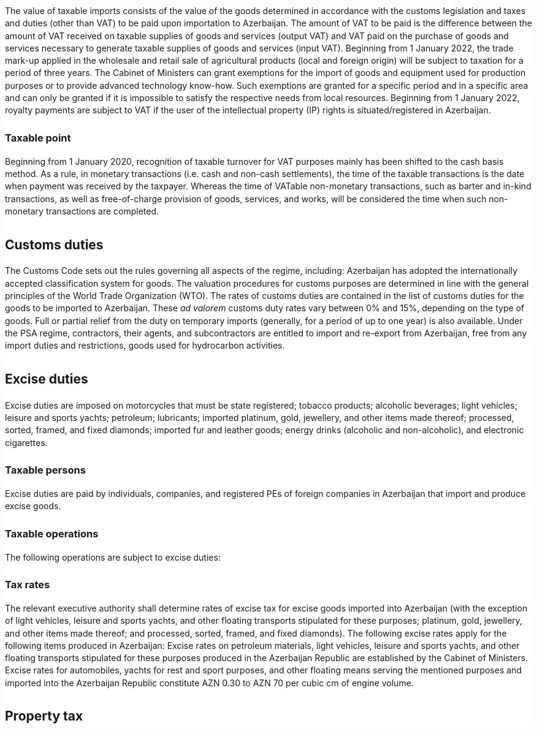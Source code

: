 The value of taxable imports consists of the value of the goods determined in accordance with the customs legislation and taxes and duties (other than VAT) to be paid upon importation to Azerbaijan.
The amount of VAT to be paid is the difference between the amount of VAT received on taxable supplies of goods and services (output VAT) and VAT paid on the purchase of goods and services necessary to generate taxable supplies of goods and services (input VAT).
Beginning from 1 January 2022, the trade mark-up applied in the wholesale and retail sale of agricultural products (local and foreign origin) will be subject to taxation for a period of three years.
The Cabinet of Ministers can grant exemptions for the import of goods and equipment used for production purposes or to provide advanced technology know-how. Such exemptions are granted for a specific period and in a specific area and can only be granted if it is impossible to satisfy the respective needs from local resources.
Beginning from 1 January 2022, royalty payments are subject to VAT if the user of the intellectual property (IP) rights is situated/registered in Azerbaijan.
### Taxable point
Beginning from 1 January 2020, recognition of taxable turnover for VAT purposes mainly has been shifted to the cash basis method.
As a rule, in monetary transactions (i.e. cash and non-cash settlements), the time of the taxable transactions is the date when payment was received by the taxpayer. Whereas the time of VATable non-monetary transactions, such as barter and in-kind transactions, as well as free-of-charge provision of goods, services, and works, will be considered the time when such non-monetary transactions are completed.
## Customs duties
The Customs Code sets out the rules governing all aspects of the regime, including:
Azerbaijan has adopted the internationally accepted classification system for goods. The valuation procedures for customs purposes are determined in line with the general principles of the World Trade Organization (WTO).
The rates of customs duties are contained in the list of customs duties for the goods to be imported to Azerbaijan. These *ad valorem* customs duty rates vary between 0% and 15%, depending on the type of goods.
Full or partial relief from the duty on temporary imports (generally, for a period of up to one year) is also available.
Under the PSA regime, contractors, their agents, and subcontractors are entitled to import and re-export from Azerbaijan, free from any import duties and restrictions, goods used for hydrocarbon activities.
## Excise duties
Excise duties are imposed on motorcycles that must be state registered; tobacco products; alcoholic beverages; light vehicles; leisure and sports yachts; petroleum; lubricants; imported platinum, gold, jewellery, and other items made thereof; processed, sorted, framed, and fixed diamonds; imported fur and leather goods; energy drinks (alcoholic and non-alcoholic), and electronic cigarettes.
### Taxable persons
Excise duties are paid by individuals, companies, and registered PEs of foreign companies in Azerbaijan that import and produce excise goods.
### Taxable operations
The following operations are subject to excise duties:
### Tax rates
The relevant executive authority shall determine rates of excise tax for excise goods imported into Azerbaijan (with the exception of light vehicles, leisure and sports yachts, and other floating transports stipulated for these purposes; platinum, gold, jewellery, and other items made thereof; and processed, sorted, framed, and fixed diamonds).
The following excise rates apply for the following items produced in Azerbaijan:
Excise rates on petroleum materials, light vehicles, leisure and sports yachts, and other floating transports stipulated for these purposes produced in the Azerbaijan Republic are established by the Cabinet of Ministers.
Excise rates for automobiles, yachts for rest and sport purposes, and other floating means serving the mentioned purposes and imported into the Azerbaijan Republic constitute AZN 0.30 to AZN 70 per cubic cm of engine volume.
## Property tax